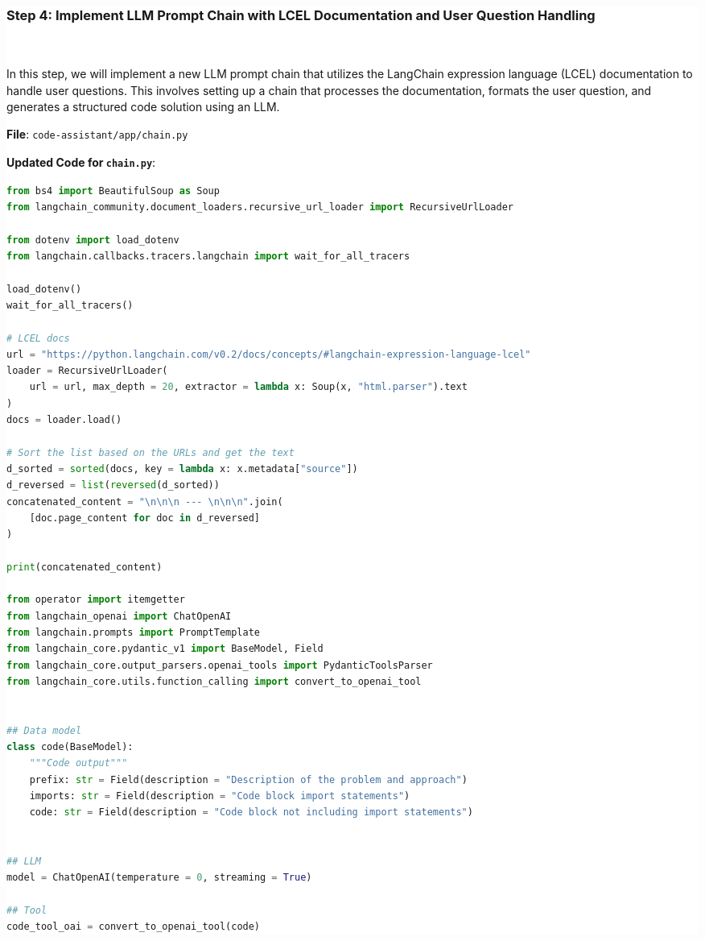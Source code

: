 ### Step 4: Implement LLM Prompt Chain with LCEL Documentation and User Question Handling

<div align="center">
<img height="300" src="https://www.imghippo.com/i/fOYDZ1719331510.jpg" alt="" border="0">
</div>


In this step, we will implement a new LLM prompt chain that utilizes the LangChain expression language (LCEL)
documentation to handle user questions. This involves setting up a chain that processes the documentation, formats the
user question, and generates a structured code solution using an LLM.

**File**: `code-assistant/app/chain.py`

**Updated Code for `chain.py`**:

```python
from bs4 import BeautifulSoup as Soup
from langchain_community.document_loaders.recursive_url_loader import RecursiveUrlLoader

from dotenv import load_dotenv
from langchain.callbacks.tracers.langchain import wait_for_all_tracers

load_dotenv()
wait_for_all_tracers()

# LCEL docs
url = "https://python.langchain.com/v0.2/docs/concepts/#langchain-expression-language-lcel"
loader = RecursiveUrlLoader(
    url = url, max_depth = 20, extractor = lambda x: Soup(x, "html.parser").text
)
docs = loader.load()

# Sort the list based on the URLs and get the text
d_sorted = sorted(docs, key = lambda x: x.metadata["source"])
d_reversed = list(reversed(d_sorted))
concatenated_content = "\n\n\n --- \n\n\n".join(
    [doc.page_content for doc in d_reversed]
)

print(concatenated_content)

from operator import itemgetter
from langchain_openai import ChatOpenAI
from langchain.prompts import PromptTemplate
from langchain_core.pydantic_v1 import BaseModel, Field
from langchain_core.output_parsers.openai_tools import PydanticToolsParser
from langchain_core.utils.function_calling import convert_to_openai_tool


## Data model
class code(BaseModel):
    """Code output"""
    prefix: str = Field(description = "Description of the problem and approach")
    imports: str = Field(description = "Code block import statements")
    code: str = Field(description = "Code block not including import statements")


## LLM
model = ChatOpenAI(temperature = 0, streaming = True)

## Tool
code_tool_oai = convert_to_openai_tool(code)
```